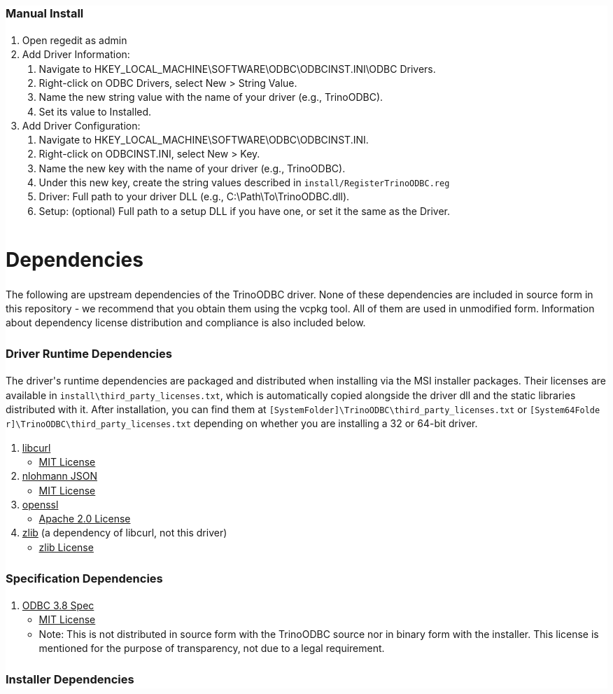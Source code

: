 
### Manual Install

1. Open regedit as admin
2. Add Driver Information:
    1. Navigate to HKEY_LOCAL_MACHINE\SOFTWARE\ODBC\ODBCINST.INI\ODBC Drivers.
    1. Right-click on ODBC Drivers, select New > String Value.
    1. Name the new string value with the name of your driver (e.g., TrinoODBC).
    1. Set its value to Installed.
3. Add Driver Configuration:
    1. Navigate to HKEY_LOCAL_MACHINE\SOFTWARE\ODBC\ODBCINST.INI.
    1. Right-click on ODBCINST.INI, select New > Key.
    1. Name the new key with the name of your driver (e.g., TrinoODBC).
    1. Under this new key, create the string values described in `install/RegisterTrinoODBC.reg`
    1. Driver: Full path to your driver DLL (e.g., C:\Path\To\TrinoODBC.dll).
    1. Setup: (optional) Full path to a setup DLL if you have one, or set it the same as the Driver.

# Dependencies

The following are upstream dependencies of the TrinoODBC driver. None of these dependencies
are included in source form in this repository - we recommend that you obtain them using the
vcpkg tool. All of them are used in unmodified form. Information about dependency
license distribution and compliance is also included below.

### Driver Runtime Dependencies

The driver's runtime dependencies are packaged and distributed when installing via the MSI
installer packages. Their licenses are available in `install\third_party_licenses.txt`, which is
automatically copied alongside the driver dll and the static libraries distributed with it.
After installation, you can find them at `[SystemFolder]\TrinoODBC\third_party_licenses.txt`
or `[System64Folder]\TrinoODBC\third_party_licenses.txt` depending on whether you are installing
a 32 or 64-bit driver.

1. [libcurl](https://curl.se/libcurl/)
    * [MIT License](https://github.com/Araq/libcurl/blob/master/LICENSE.txt)
1. [nlohmann JSON](https://github.com/nlohmann/json)
    * [MIT License](https://github.com/nlohmann/json/blob/develop/LICENSE.MIT)
1. [openssl](https://www.openssl.org/)
    * [Apache 2.0 License](https://github.com/openssl/openssl/blob/master/LICENSE.txt)
1. [zlib](https://zlib.net/) (a dependency of libcurl, not this driver)
    * [zlib License](https://www.zlib.net/zlib_license.html)

### Specification Dependencies

1. [ODBC 3.8 Spec](https://learn.microsoft.com/en-us/sql/odbc/reference/what-s-new-in-odbc-3-8)
    * [MIT License](https://github.com/microsoft/ODBC-Specification/blob/master/license.txt)
    * Note: This is not distributed in source form with the TrinoODBC source
      nor in binary form with the installer. This license is mentioned for the
      purpose of transparency, not due to a legal requirement.

### Installer Dependencies
